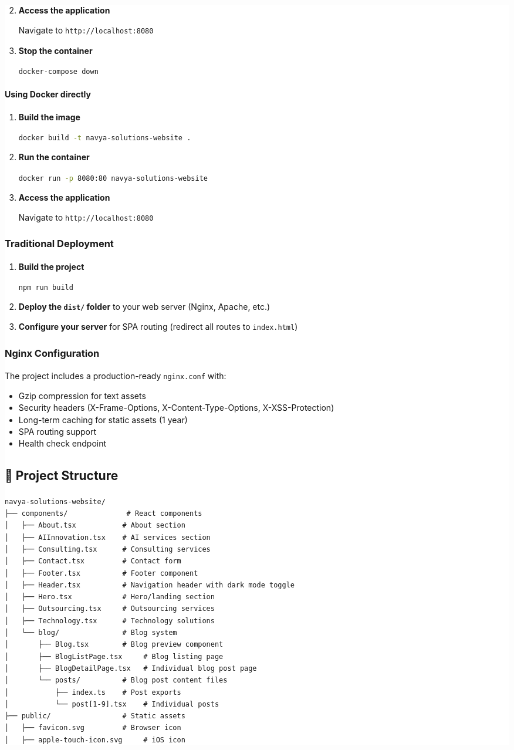 2. **Access the application**
   
   Navigate to `http://localhost:8080`

3. **Stop the container**
   ```bash
   docker-compose down
   ```

#### Using Docker directly

1. **Build the image**
   ```bash
   docker build -t navya-solutions-website .
   ```

2. **Run the container**
   ```bash
   docker run -p 8080:80 navya-solutions-website
   ```

3. **Access the application**
   
   Navigate to `http://localhost:8080`

### Traditional Deployment

1. **Build the project**
   ```bash
   npm run build
   ```

2. **Deploy the `dist/` folder** to your web server (Nginx, Apache, etc.)

3. **Configure your server** for SPA routing (redirect all routes to `index.html`)

### Nginx Configuration

The project includes a production-ready `nginx.conf` with:
- Gzip compression for text assets
- Security headers (X-Frame-Options, X-Content-Type-Options, X-XSS-Protection)
- Long-term caching for static assets (1 year)
- SPA routing support
- Health check endpoint

## 📁 Project Structure

```
navya-solutions-website/
├── components/              # React components
│   ├── About.tsx           # About section
│   ├── AIInnovation.tsx    # AI services section
│   ├── Consulting.tsx      # Consulting services
│   ├── Contact.tsx         # Contact form
│   ├── Footer.tsx          # Footer component
│   ├── Header.tsx          # Navigation header with dark mode toggle
│   ├── Hero.tsx            # Hero/landing section
│   ├── Outsourcing.tsx     # Outsourcing services
│   ├── Technology.tsx      # Technology solutions
│   └── blog/               # Blog system
│       ├── Blog.tsx        # Blog preview component
│       ├── BlogListPage.tsx     # Blog listing page
│       ├── BlogDetailPage.tsx   # Individual blog post page
│       └── posts/          # Blog post content files
│           ├── index.ts    # Post exports
│           └── post[1-9].tsx    # Individual posts
├── public/                 # Static assets
│   ├── favicon.svg         # Browser icon
│   ├── apple-touch-icon.svg     # iOS icon
```